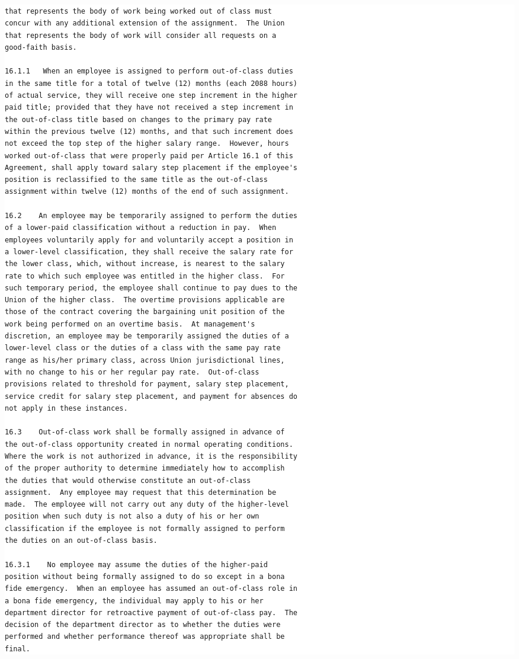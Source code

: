     that represents the body of work being worked out of class must  
    concur with any additional extension of the assignment.  The Union  
    that represents the body of work will consider all requests on a  
    good-faith basis.  
  
    16.1.1   When an employee is assigned to perform out-of-class duties  
    in the same title for a total of twelve (12) months (each 2088 hours)  
    of actual service, they will receive one step increment in the higher  
    paid title; provided that they have not received a step increment in  
    the out-of-class title based on changes to the primary pay rate  
    within the previous twelve (12) months, and that such increment does  
    not exceed the top step of the higher salary range.  However, hours  
    worked out-of-class that were properly paid per Article 16.1 of this  
    Agreement, shall apply toward salary step placement if the employee's  
    position is reclassified to the same title as the out-of-class  
    assignment within twelve (12) months of the end of such assignment.  
  
    16.2    An employee may be temporarily assigned to perform the duties  
    of a lower-paid classification without a reduction in pay.  When  
    employees voluntarily apply for and voluntarily accept a position in  
    a lower-level classification, they shall receive the salary rate for  
    the lower class, which, without increase, is nearest to the salary  
    rate to which such employee was entitled in the higher class.  For  
    such temporary period, the employee shall continue to pay dues to the  
    Union of the higher class.  The overtime provisions applicable are  
    those of the contract covering the bargaining unit position of the  
    work being performed on an overtime basis.  At management's  
    discretion, an employee may be temporarily assigned the duties of a  
    lower-level class or the duties of a class with the same pay rate  
    range as his/her primary class, across Union jurisdictional lines,  
    with no change to his or her regular pay rate.  Out-of-class  
    provisions related to threshold for payment, salary step placement,  
    service credit for salary step placement, and payment for absences do  
    not apply in these instances.  
  
    16.3    Out-of-class work shall be formally assigned in advance of  
    the out-of-class opportunity created in normal operating conditions.  
    Where the work is not authorized in advance, it is the responsibility  
    of the proper authority to determine immediately how to accomplish  
    the duties that would otherwise constitute an out-of-class  
    assignment.  Any employee may request that this determination be  
    made.  The employee will not carry out any duty of the higher-level  
    position when such duty is not also a duty of his or her own  
    classification if the employee is not formally assigned to perform  
    the duties on an out-of-class basis.  
  
    16.3.1    No employee may assume the duties of the higher-paid  
    position without being formally assigned to do so except in a bona  
    fide emergency.  When an employee has assumed an out-of-class role in  
    a bona fide emergency, the individual may apply to his or her  
    department director for retroactive payment of out-of-class pay.  The  
    decision of the department director as to whether the duties were  
    performed and whether performance thereof was appropriate shall be  
    final.  
  